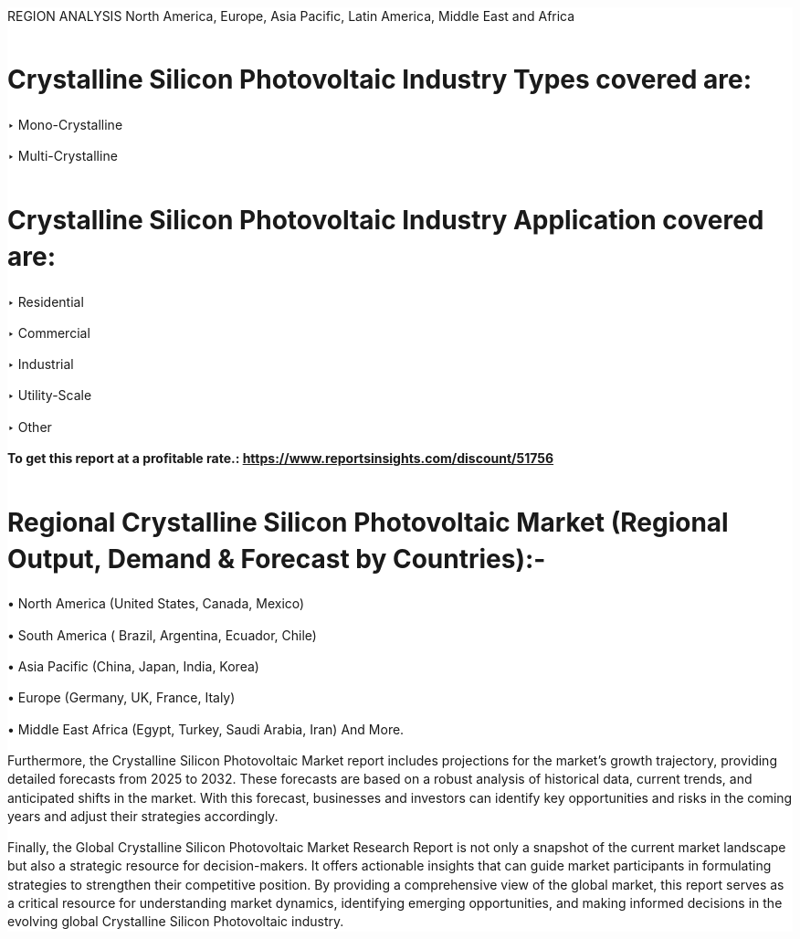 <td>REGION ANALYSIS</td>
<td>North America, Europe, Asia Pacific, Latin America, Middle East and Africa</td>
</tr>
</table>

# <strong>Crystalline Silicon Photovoltaic Industry Types covered are:</strong>

‣ Mono-Crystalline

‣ Multi-Crystalline

# <strong>Crystalline Silicon Photovoltaic Industry Application covered are:</strong>

‣ Residential

‣ Commercial

‣ Industrial

‣ Utility-Scale

‣ Other

<strong>To get this report at a profitable rate.: <a href=https://www.reportsinsights.com/discount/51756>https://www.reportsinsights.com/discount/51756</a></strong>

# <strong>Regional Crystalline Silicon Photovoltaic Market (Regional Output, Demand &amp; Forecast by Countries):-</strong>

• North America (United States, Canada, Mexico)

• South America ( Brazil, Argentina, Ecuador, Chile)

• Asia Pacific (China, Japan, India, Korea)

• Europe (Germany, UK, France, Italy)

• Middle East Africa (Egypt, Turkey, Saudi Arabia, Iran) And More.

Furthermore, the Crystalline Silicon Photovoltaic Market report includes projections for the market’s growth trajectory, providing detailed forecasts from 2025 to 2032. These forecasts are based on a robust analysis of historical data, current trends, and anticipated shifts in the market. With this forecast, businesses and investors can identify key opportunities and risks in the coming years and adjust their strategies accordingly.

Finally, the Global Crystalline Silicon Photovoltaic Market Research Report is not only a snapshot of the current market landscape but also a strategic resource for decision-makers. It offers actionable insights that can guide market participants in formulating strategies to strengthen their competitive position. By providing a comprehensive view of the global market, this report serves as a critical resource for understanding market dynamics, identifying emerging opportunities, and making informed decisions in the evolving global Crystalline Silicon Photovoltaic industry.
